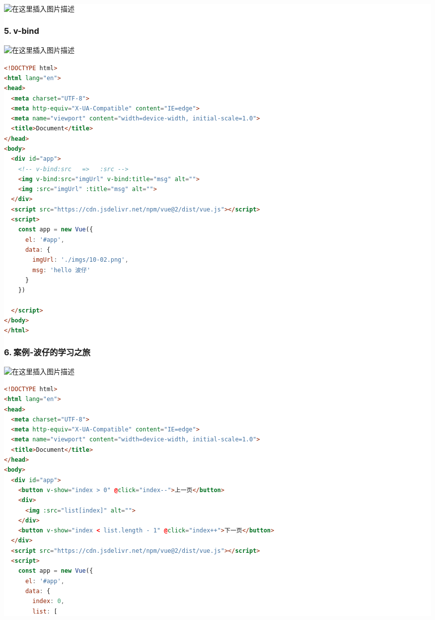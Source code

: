 ![在这里插入图片描述](https://img-blog.csdnimg.cn/33feaf09bb2d4150bb7fb3a470b56520.png)

### 5\. v-bind

![在这里插入图片描述](https://img-blog.csdnimg.cn/214e0f97fa1d4d088cdbcba3181dd9c9.png)

```html
<!DOCTYPE html>
<html lang="en">
<head>
  <meta charset="UTF-8">
  <meta http-equiv="X-UA-Compatible" content="IE=edge">
  <meta name="viewport" content="width=device-width, initial-scale=1.0">
  <title>Document</title>
</head>
<body>
  <div id="app">
    <!-- v-bind:src   =>   :src -->
    <img v-bind:src="imgUrl" v-bind:title="msg" alt="">
    <img :src="imgUrl" :title="msg" alt="">
  </div>
  <script src="https://cdn.jsdelivr.net/npm/vue@2/dist/vue.js"></script>
  <script>
    const app = new Vue({
      el: '#app',
      data: {
        imgUrl: './imgs/10-02.png',
        msg: 'hello 波仔'
      }
    })

  </script>
</body>
</html>
```

### 6\. 案例-波仔的学习之旅

![在这里插入图片描述](https://img-blog.csdnimg.cn/a1eeef3fb41240c5ad8d501253ad425d.png)

```html
<!DOCTYPE html>
<html lang="en">
<head>
  <meta charset="UTF-8">
  <meta http-equiv="X-UA-Compatible" content="IE=edge">
  <meta name="viewport" content="width=device-width, initial-scale=1.0">
  <title>Document</title>
</head>
<body>
  <div id="app">
    <button v-show="index > 0" @click="index--">上一页</button>
    <div>
      <img :src="list[index]" alt="">
    </div>
    <button v-show="index < list.length - 1" @click="index++">下一页</button>
  </div>
  <script src="https://cdn.jsdelivr.net/npm/vue@2/dist/vue.js"></script>
  <script>
    const app = new Vue({
      el: '#app',
      data: {
        index: 0,
        list: [
```